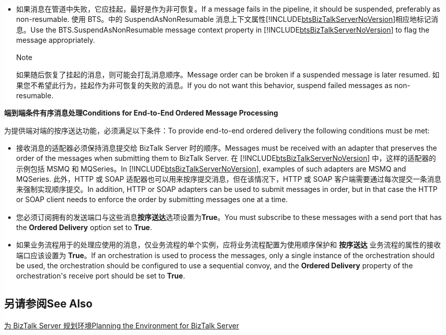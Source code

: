 -   <span data-ttu-id="0306d-345">如果消息在管道中失败，它应挂起，最好是作为非可恢复。</span><span class="sxs-lookup"><span data-stu-id="0306d-345">If a message fails in the pipeline, it should be suspended, preferably as non-resumable.</span></span> <span data-ttu-id="0306d-346">使用 BTS。中的 SuspendAsNonResumable 消息上下文属性[!INCLUDE[btsBizTalkServerNoVersion](../includes/btsbiztalkservernoversion-md.md)]相应地标记消息。</span><span class="sxs-lookup"><span data-stu-id="0306d-346">Use the BTS.SuspendAsNonResumable message context property in [!INCLUDE[btsBizTalkServerNoVersion](../includes/btsbiztalkservernoversion-md.md)] to flag the message appropriately.</span></span>  
  
    > [!NOTE]  
    >  <span data-ttu-id="0306d-347">如果随后恢复了挂起的消息，则可能会打乱消息顺序。</span><span class="sxs-lookup"><span data-stu-id="0306d-347">Message order can be broken if a suspended message is later resumed.</span></span> <span data-ttu-id="0306d-348">如果您不希望此行为，挂起作为非可恢复的失败的消息。</span><span class="sxs-lookup"><span data-stu-id="0306d-348">If you do not want this behavior, suspend failed messages as non-resumable.</span></span>  
  
 <span data-ttu-id="0306d-349">**端到端条件有序消息处理**</span><span class="sxs-lookup"><span data-stu-id="0306d-349">**Conditions for End-to-End Ordered Message Processing**</span></span>  
  
 <span data-ttu-id="0306d-350">为提供端对端的按序送达功能，必须满足以下条件：</span><span class="sxs-lookup"><span data-stu-id="0306d-350">To provide end-to-end ordered delivery the following conditions must be met:</span></span>  
  
-   <span data-ttu-id="0306d-351">接收消息的适配器必须保持消息提交给 BizTalk Server 时的顺序。</span><span class="sxs-lookup"><span data-stu-id="0306d-351">Messages must be received with an adapter that preserves the order of the messages when submitting them to BizTalk Server.</span></span> <span data-ttu-id="0306d-352">在 [!INCLUDE[btsBizTalkServerNoVersion](../includes/btsbiztalkservernoversion-md.md)] 中，这样的适配器的示例包括 MSMQ 和 MQSeries。</span><span class="sxs-lookup"><span data-stu-id="0306d-352">In [!INCLUDE[btsBizTalkServerNoVersion](../includes/btsbiztalkservernoversion-md.md)], examples of such adapters are MSMQ and MQSeries.</span></span> <span data-ttu-id="0306d-353">此外，HTTP 或 SOAP 适配器也可以用来按序提交消息，但在该情况下，HTTP 或 SOAP 客户端需要通过每次提交一条消息来强制实现顺序提交。</span><span class="sxs-lookup"><span data-stu-id="0306d-353">In addition, HTTP or SOAP adapters can be used to submit messages in order, but in that case the HTTP or SOAP client needs to enforce the order by submitting messages one at a time.</span></span>  
  
-   <span data-ttu-id="0306d-354">您必须订阅拥有的发送端口与这些消息**按序送达**选项设置为**True**。</span><span class="sxs-lookup"><span data-stu-id="0306d-354">You must subscribe to these messages with a send port that has the **Ordered Delivery** option set to **True**.</span></span>  
  
-   <span data-ttu-id="0306d-355">如果业务流程用于的处理应使用的消息，仅业务流程的单个实例，应将业务流程配置为使用顺序保护和 **按序送达** 业务流程的属性的接收端口应该设置为 **True**。</span><span class="sxs-lookup"><span data-stu-id="0306d-355">If an orchestration is used to process the messages, only a single instance of the orchestration should be used, the orchestration should be configured to use a sequential convoy, and the **Ordered Delivery** property of the orchestration's receive port should be set to **True**.</span></span>  
  
## <a name="see-also"></a><span data-ttu-id="0306d-356">另请参阅</span><span class="sxs-lookup"><span data-stu-id="0306d-356">See Also</span></span>  
 [<span data-ttu-id="0306d-357">为 BizTalk Server 规划环境</span><span class="sxs-lookup"><span data-stu-id="0306d-357">Planning the Environment for BizTalk Server</span></span>](../technical-guides/planning-the-environment-for-biztalk-server.md)